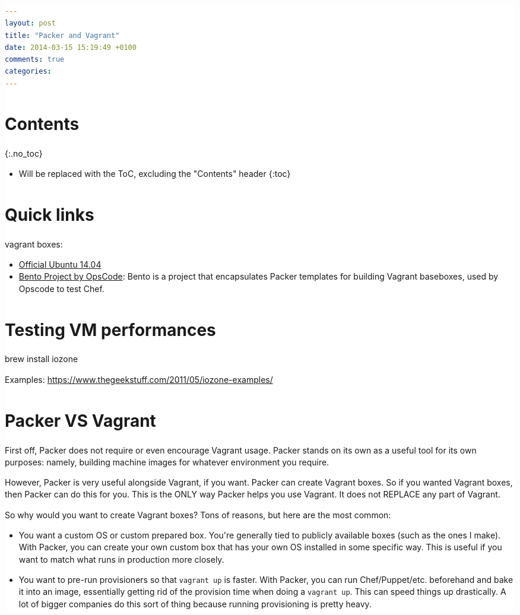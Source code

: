 ```yaml
---
layout: post
title: "Packer and Vagrant"
date: 2014-03-15 15:19:49 +0100
comments: true
categories: 
---
```


# Contents
{:.no_toc}

* Will be replaced with the ToC, excluding the "Contents" header
{:toc}

# Quick links

vagrant boxes:

* [Official Ubuntu 14.04](https://cloud-images.ubuntu.com/vagrant/trusty/current/)
* [Bento Project by OpsCode](https://github.com/opscode/bento): Bento is a project that encapsulates Packer templates for building Vagrant baseboxes, used by Opscode to test Chef. 

# Testing VM performances

brew install iozone

Examples: https://www.thegeekstuff.com/2011/05/iozone-examples/




# Packer VS Vagrant

First off, Packer does not require or even encourage Vagrant usage. Packer stands on its own as a useful tool for its own purposes: namely, building machine images for whatever environment you require.

However, Packer is very useful alongside Vagrant, if you want. Packer can create Vagrant boxes. So if you wanted Vagrant boxes, then Packer can do this for you. This is the ONLY way Packer helps you use Vagrant. It does not REPLACE any part of Vagrant.

So why would you want to create Vagrant boxes? Tons of reasons, but here are the most common:

* You want a custom OS or custom prepared box. You're generally tied to publicly available boxes (such as the ones I make). With Packer, you can create your own custom box that has your own OS installed in some specific way. This is useful if you want to match what runs in production more closely.

* You want to pre-run provisioners so that `vagrant up` is faster. With Packer, you can run Chef/Puppet/etc. beforehand and bake it into an image, essentially getting rid of the provision time when doing a `vagrant up`. This can speed things up drastically. A lot of bigger companies do this sort of thing because running provisioning is pretty heavy.

